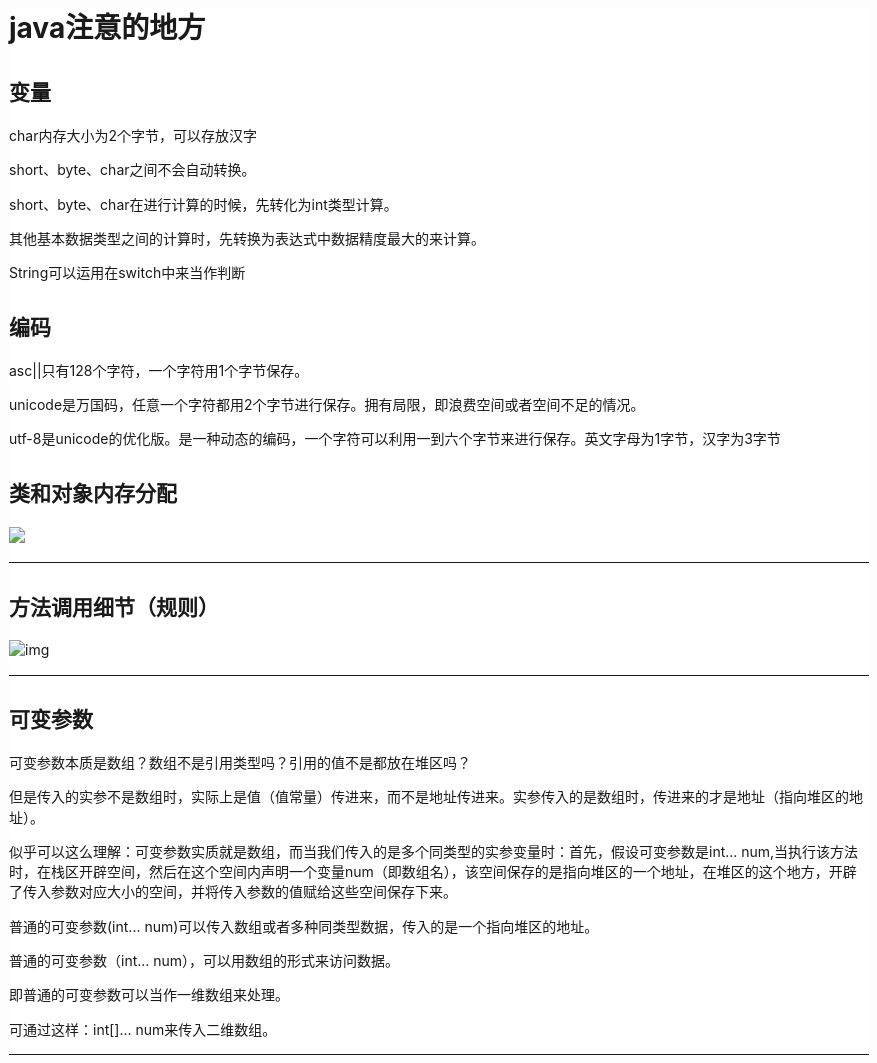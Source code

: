 # java注意的地方

## 变量

char内存大小为2个字节，可以存放汉字

short、byte、char之间不会自动转换。

short、byte、char在进行计算的时候，先转化为int类型计算。

其他基本数据类型之间的计算时，先转换为表达式中数据精度最大的来计算。

String可以运用在switch中来当作判断

## 编码

asc||只有128个字符，一个字符用1个字节保存。

unicode是万国码，任意一个字符都用2个字节进行保存。拥有局限，即浪费空间或者空间不足的情况。

utf-8是unicode的优化版。是一种动态的编码，一个字符可以利用一到六个字节来进行保存。英文字母为1字节，汉字为3字节

## 类和对象内存分配

![](/C:/Users/silent_child/AppData/Roaming/Typora/typora-user-images/image-20230107140103135.png)

----





## 方法调用细节（规则）

![img](https://img-blog.csdnimg.cn/9ea74ed5a5d2454688ebbdc7975a4216.png)

----



## 可变参数

可变参数本质是数组？数组不是引用类型吗？引用的值不是都放在堆区吗？

但是传入的实参不是数组时，实际上是值（值常量）传进来，而不是地址传进来。实参传入的是数组时，传进来的才是地址（指向堆区的地址）。

似乎可以这么理解：可变参数实质就是数组，而当我们传入的是多个同类型的实参变量时：首先，假设可变参数是int... num,当执行该方法时，在栈区开辟空间，然后在这个空间内声明一个变量num（即数组名），该空间保存的是指向堆区的一个地址，在堆区的这个地方，开辟了传入参数对应大小的空间，并将传入参数的值赋给这些空间保存下来。

普通的可变参数(int... num)可以传入数组或者多种同类型数据，传入的是一个指向堆区的地址。

普通的可变参数（int... num），可以用数组的形式来访问数据。

即普通的可变参数可以当作一维数组来处理。

可通过这样：int[]... num来传入二维数组。

---